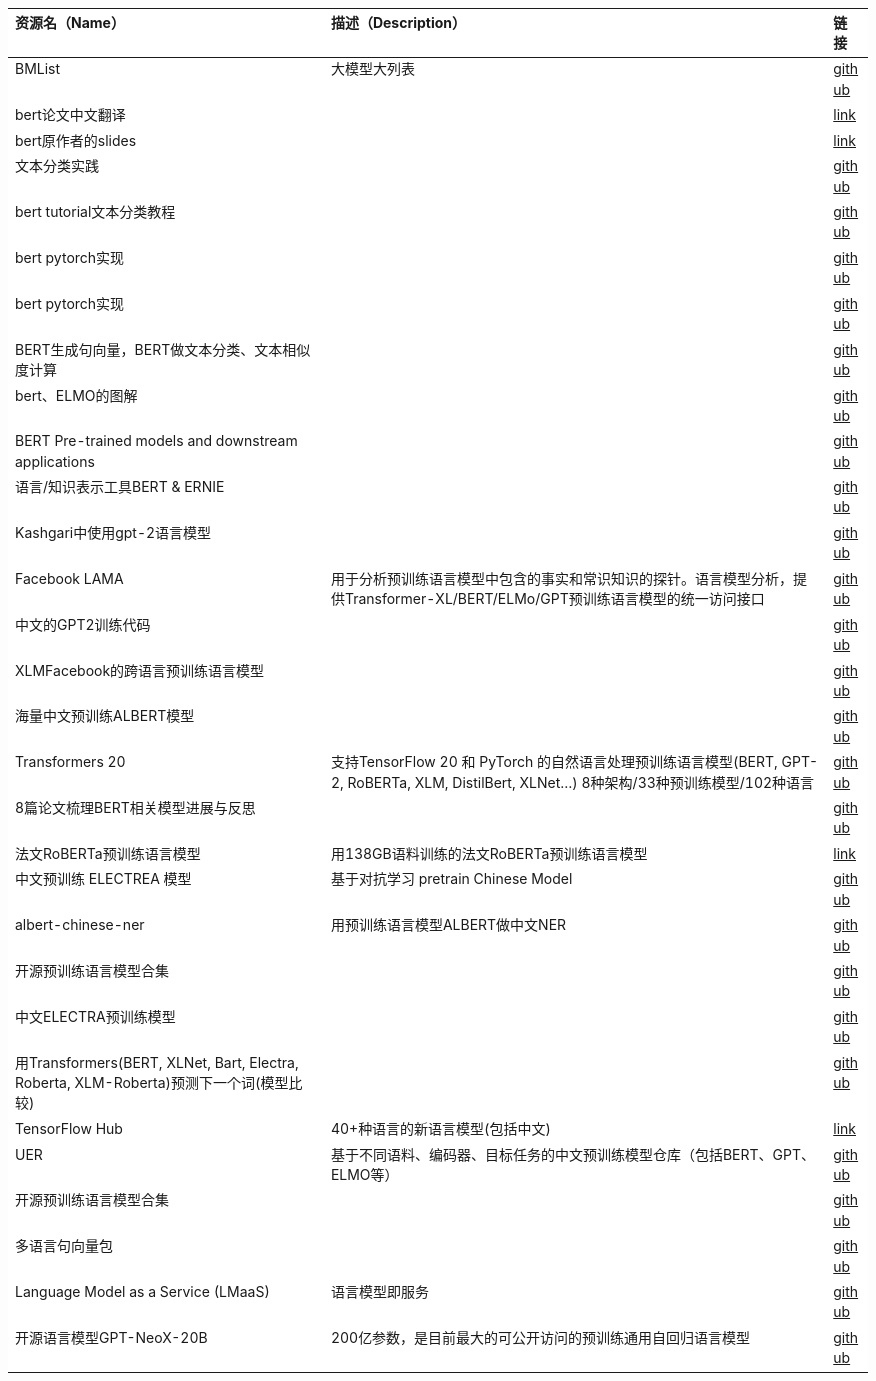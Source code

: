 | 资源名（Name）      | 描述（Description） | 链接     |
| :---        |    :---  |          :--- |
|BMList|大模型大列表|[github](https://github.com/OpenBMB/BMList)|
| bert论文中文翻译     |        | [link](https://github.com/yuanxiaosc/BERT_Paper_Chinese_Translation)   |
|    bert原作者的slides  |    |  [link](https://pan.baidu.com/s/1OSPsIu2oh1iJ-bcXoDZpJQ)  |
| 文本分类实践     |        |  [github](https://github.com/NLPScott/bert-Chinese-classification-task)  |
|  bert tutorial文本分类教程     |        | [github](https://github.com/Socialbird-AILab/BERT-Classification-Tutorial) |
| bert pytorch实现       |        |  [github](https://github.com/huggingface/pytorch-pretrained-BERT)  |
|   bert pytorch实现      |        |  [github](https://github.com/huggingface/pytorch-pretrained-BERT)  |
|  BERT生成句向量，BERT做文本分类、文本相似度计算     |        | [github](https://github.com/terrifyzhao/bert-utils)   |
|  bert、ELMO的图解     |        |  [github](https://jalammargithubio/illustrated-bert/)  |
|  BERT Pre-trained models and downstream applications     |        |  [github](https://github.com/asyml/texar/tree/master/examples/bert)  |
|  语言/知识表示工具BERT & ERNIE      |        |   [github](https://github.com/PaddlePaddle/LARK)  |
|    Kashgari中使用gpt-2语言模型    |        |  [github](https://github.com/BrikerMan/Kashgari)   |
|     Facebook LAMA   |    用于分析预训练语言模型中包含的事实和常识知识的探针。语言模型分析，提供Transformer-XL/BERT/ELMo/GPT预训练语言模型的统一访问接口    |  [github](https://github.com/facebookresearch/LAMA)   |
|    中文的GPT2训练代码    |        |    [github](https://github.com/Morizeyao/GPT2-Chinese) |
|   XLMFacebook的跨语言预训练语言模型     |        |   [github](https://github.com/facebookresearch/XLM)  |
|    海量中文预训练ALBERT模型    |        |  [github](https://github.com/brightmart/albert_zh)   |
|    Transformers 20    |    支持TensorFlow 20 和 PyTorch 的自然语言处理预训练语言模型(BERT, GPT-2, RoBERTa, XLM, DistilBert, XLNet…) 8种架构/33种预训练模型/102种语言   | [github](https://github.com/huggingface/transformers)    |
|    8篇论文梳理BERT相关模型进展与反思    |        |    [github](https://wwwmsracn/zh-cn/news/features/bert) |
|    法文RoBERTa预训练语言模型    |    用138GB语料训练的法文RoBERTa预训练语言模型    |   [link](https://camembert-model.fr/)  |
|     中文预训练 ELECTREA 模型    |    基于对抗学习 pretrain Chinese Model    |   [github](https://github.com/CLUEbenchmark/ELECTRA)  |
|   albert-chinese-ner     |   用预训练语言模型ALBERT做中文NER    |   [github](https://github.com/ProHiryu/albert-chinese-ner)  |
|    开源预训练语言模型合集    |        |  [github](https://github.com/ZhuiyiTechnology/pretrained-models)   |
|   中文ELECTRA预训练模型     |        |  [github](https://github.com/ymcui/Chinese-ELECTRA)   |
|    用Transformers(BERT, XLNet, Bart, Electra, Roberta, XLM-Roberta)预测下一个词(模型比较)    |        |  [github](https://github.com/renatoviolin/next_word_prediction)   |
|   TensorFlow Hub     |    40+种语言的新语言模型(包括中文)    |  [link](https://tfhub.dev/google/collections/wiki40b-lm/1)   |
|   UER     | 基于不同语料、编码器、目标任务的中文预训练模型仓库（包括BERT、GPT、ELMO等）       |  [github](https://github.com/dbiir/UER-py)    |
|    开源预训练语言模型合集    |        |  [github](https://github.com/ZhuiyiTechnology/pretrained-models)   |
|   多语言句向量包     |        |  [github](https://github.com/yannvgn/laserembeddings)   |
|Language Model as a Service (LMaaS)|语言模型即服务|[github](https://github.com/txsun1997/LMaaS-Papers)|
|开源语言模型GPT-NeoX-20B|200亿参数，是目前最大的可公开访问的预训练通用自回归语言模型|[github](https://github.com/EleutherAI/gpt-neox)|

